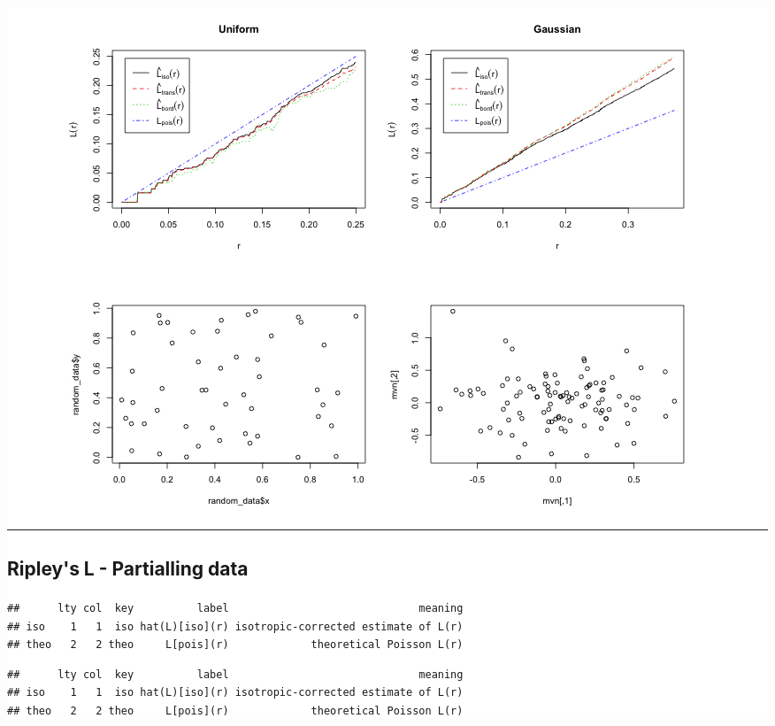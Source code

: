 <img src="figure/unnamed-chunk-25.png" title="plot of chunk unnamed-chunk-25" alt="plot of chunk unnamed-chunk-25" style="display: block; margin: auto;" />


---


## Ripley's L - Partialling data


```
##      lty col  key          label                              meaning
## iso    1   1  iso hat(L)[iso](r) isotropic-corrected estimate of L(r)
## theo   2   2 theo     L[pois](r)             theoretical Poisson L(r)
```

```
##      lty col  key          label                              meaning
## iso    1   1  iso hat(L)[iso](r) isotropic-corrected estimate of L(r)
## theo   2   2 theo     L[pois](r)             theoretical Poisson L(r)
```
